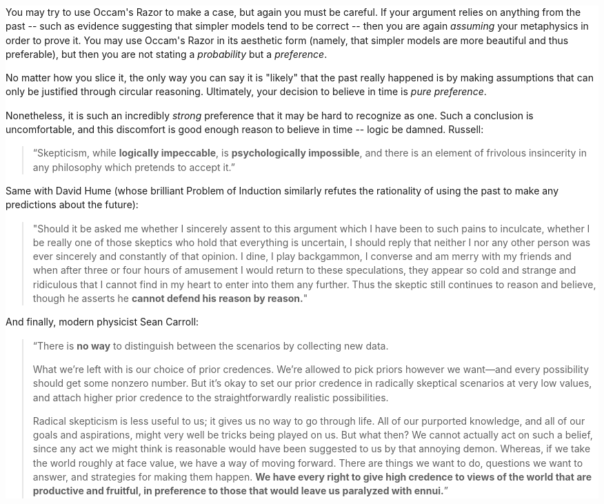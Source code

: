 You may try to use Occam's Razor to make a case, but again you must be
careful. If your argument relies on anything from the past -- such as
evidence suggesting that simpler models tend to be correct -- then
you are again *assuming* your metaphysics in order to prove it. You may
use Occam's Razor in its aesthetic form (namely, that simpler models are
more beautiful and thus preferable), but then you are not stating a
*probability* but a *preference*.

No matter how you slice it, the only way you can say it is "likely" that
the past really happened is by making assumptions that can only be
justified through circular reasoning. Ultimately, your decision to
believe in time is *pure preference*.

Nonetheless, it is such an incredibly *strong* preference that it may
be hard to recognize as one. Such a conclusion is uncomfortable, and
this discomfort is good enough reason to believe in time -- logic be
damned. Russell:

> “Skepticism, while **logically impeccable**, is **psychologically
impossible**, and there is an element of frivolous insincerity in any
philosophy which pretends to accept it.”

Same with David Hume (whose brilliant Problem of Induction similarly
refutes the rationality of using the past to make any predictions about
the future):

> "Should it be asked me whether I sincerely assent to this argument which
I have been to such pains to inculcate, whether I be really one of those
skeptics who hold that everything is uncertain, I should reply that
neither I nor any other person was ever sincerely and constantly of
that opinion. I dine, I play backgammon, I converse and am merry with
my friends and when after three or four hours of amusement I would return
to these speculations, they appear so cold and strange and ridiculous
that I cannot find in my heart to enter into them any further. Thus the
skeptic still continues to reason and believe, though he asserts he
**cannot defend his reason by reason.**"

And finally, modern physicist Sean Carroll:

> “There is **no way** to distinguish between the scenarios by
collecting new data.
>
> What we’re left with is our choice of prior credences. We’re allowed
to pick priors however we want—and every possibility should get some
nonzero number. But it’s okay to set our prior credence in radically
skeptical scenarios at very low values, and attach higher prior credence
to the straightforwardly realistic possibilities.
>
> Radical skepticism is less useful to us; it gives us no way to go
through life. All of our purported knowledge, and all of our goals and
aspirations, might very well be tricks being played on us. But what
then? We cannot actually act on such a belief, since any act we might
think is reasonable would have been suggested to us by that annoying
demon. Whereas, if we take the world roughly at face value, we have a
way of moving forward. There are things we want to do, questions we
want to answer, and strategies for making them happen. **We have every
right to give high credence to views of the world that are productive
and fruitful, in preference to those that would leave us paralyzed
with ennui.**”
